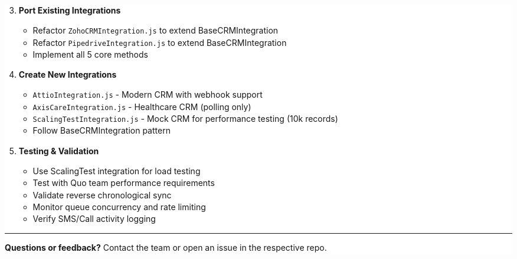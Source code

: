 3. **Port Existing Integrations**
   - Refactor `ZohoCRMIntegration.js` to extend BaseCRMIntegration
   - Refactor `PipedriveIntegration.js` to extend BaseCRMIntegration
   - Implement all 5 core methods

4. **Create New Integrations**
   - `AttioIntegration.js` - Modern CRM with webhook support
   - `AxisCareIntegration.js` - Healthcare CRM (polling only)
   - `ScalingTestIntegration.js` - Mock CRM for performance testing (10k records)
   - Follow BaseCRMIntegration pattern

5. **Testing & Validation**
   - Use ScalingTest integration for load testing
   - Test with Quo team performance requirements
   - Validate reverse chronological sync
   - Monitor queue concurrency and rate limiting
   - Verify SMS/Call activity logging

---

**Questions or feedback?** Contact the team or open an issue in the respective repo.
